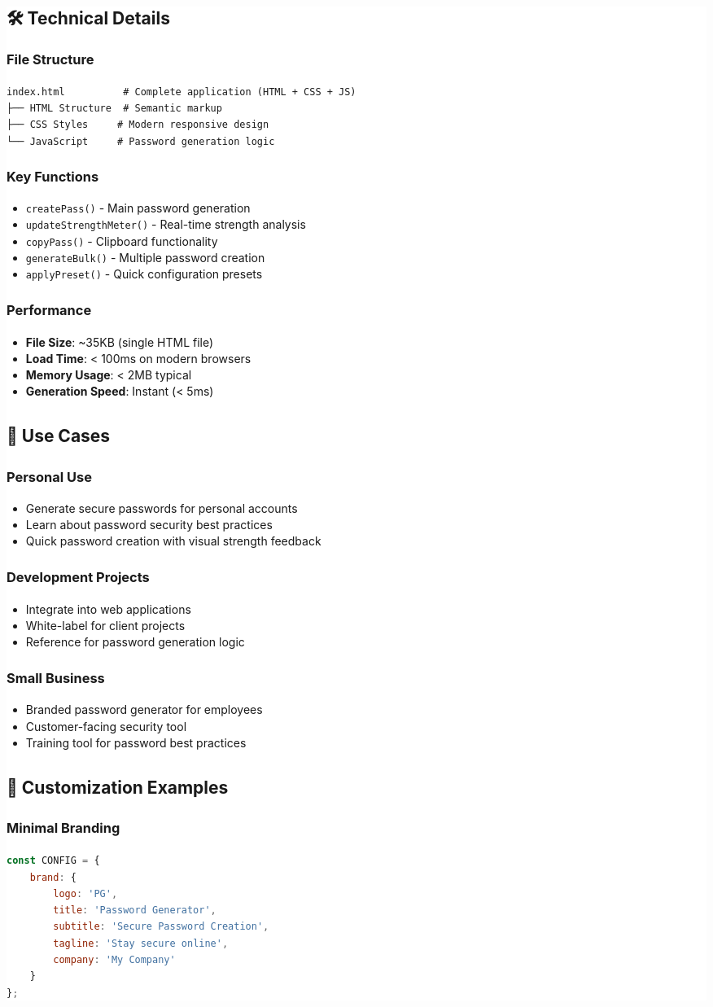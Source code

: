## 🛠️ Technical Details

### File Structure
```
index.html          # Complete application (HTML + CSS + JS)
├── HTML Structure  # Semantic markup
├── CSS Styles     # Modern responsive design
└── JavaScript     # Password generation logic
```

### Key Functions
- `createPass()` - Main password generation
- `updateStrengthMeter()` - Real-time strength analysis
- `copyPass()` - Clipboard functionality
- `generateBulk()` - Multiple password creation
- `applyPreset()` - Quick configuration presets

### Performance
- **File Size**: ~35KB (single HTML file)
- **Load Time**: < 100ms on modern browsers
- **Memory Usage**: < 2MB typical
- **Generation Speed**: Instant (< 5ms)

## 🎯 Use Cases

### Personal Use
- Generate secure passwords for personal accounts
- Learn about password security best practices
- Quick password creation with visual strength feedback

### Development Projects
- Integrate into web applications
- White-label for client projects
- Reference for password generation logic

### Small Business
- Branded password generator for employees
- Customer-facing security tool
- Training tool for password best practices

## 🔧 Customization Examples

### Minimal Branding
```javascript
const CONFIG = {
    brand: {
        logo: 'PG',
        title: 'Password Generator',
        subtitle: 'Secure Password Creation',
        tagline: 'Stay secure online',
        company: 'My Company'
    }
};
```

